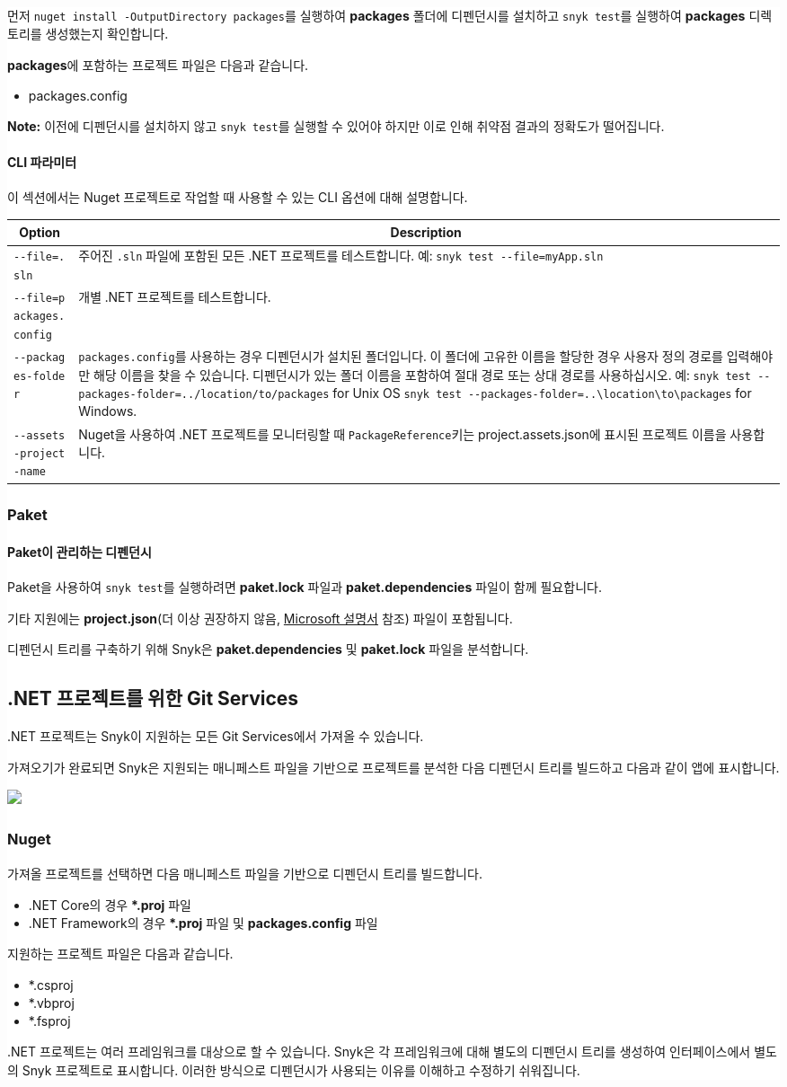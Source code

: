 먼저 `nuget install -OutputDirectory packages`를 실행하여 **packages** 폴더에 디펜던시를 설치하고 `snyk test`를 실행하여 **packages** 디렉토리를 생성했는지 확인합니다.

**packages**에 포함하는 프로젝트 파일은 다음과 같습니다.

* packages.config

**Note:** 이전에 디펜던시를 설치하지 않고 `snyk test`를 실행할 수 있어야 하지만 이로 인해 취약점 결과의 정확도가 떨어집니다.

#### **CLI** 파라미터

이 섹션에서는 Nuget 프로젝트로 작업할 때 사용할 수 있는 CLI 옵션에 대해 설명합니다.

| Option                   | Description                                                                                                                                                                                                                                                                              |
| ------------------------ | ---------------------------------------------------------------------------------------------------------------------------------------------------------------------------------------------------------------------------------------------------------------------------------------- |
| `--file=.sln`            | 주어진 `.sln` 파일에 포함된 모든 .NET 프로젝트를 테스트합니다. 예: `snyk test --file=myApp.sln`                                                                                                                                                                                                                 |
| `--file=packages.config` | 개별 .NET 프로젝트를 테스트합니다.                                                                                                                                                                                                                                                                    |
| `--packages-folder`      | `packages.config`를 사용하는 경우 디펜던시가 설치된 폴더입니다. 이 폴더에 고유한 이름을 할당한 경우 사용자 정의 경로를 입력해야만 해당 이름을 찾을 수 있습니다. 디펜던시가 있는 폴더 이름을 포함하여 절대 경로 또는 상대 경로를 사용하십시오. 예: `snyk test --packages-folder=../location/to/packages` for Unix OS `snyk test --packages-folder=..\location\to\packages` for Windows. |
| `--assets-project-name`  | Nuget을 사용하여 .NET 프로젝트를 모니터링할 때 `PackageReference`키는 project.assets.json에 표시된 프로젝트 이름을 사용합니다.                                                                                                                                                                                             |

### Paket

#### Paket이 관리하는 디펜던시

Paket을 사용하여 `snyk test`를 실행하려면 **paket.lock** 파일과 **paket.dependencies** 파일이 함께 필요합니다.&#x20;

기타 지원에는 **project.json**(더 이상 권장하지 않음, [Microsoft 설명서](https://docs.microsoft.com/en-us/nuget/archive/project-json) 참조) 파일이 포함됩니다.

디펜던시 트리를 구축하기 위해 Snyk은 **paket.dependencies** 및 **paket.lock** 파일을 분석합니다.

## .NET 프로젝트를 위한 Git Services

.NET 프로젝트는 Snyk이 지원하는 모든 Git Services에서 가져올 수 있습니다.

가져오기가 완료되면 Snyk은 지원되는 매니페스트 파일을 기반으로 프로젝트를 분석한 다음 디펜던시 트리를 빌드하고 다음과 같이 앱에 표시합니다.

![](../../../.gitbook/assets/uuid-c995621c-85c8-c79f-accd-f014e2293921-en.png)

### **Nuget**

가져올 프로젝트를 선택하면 다음 매니페스트 파일을 기반으로 디펜던시 트리를 빌드합니다.

* .NET Core의 경우 **\*.proj** 파일
* .NET Framework의 경우 **\*.proj** 파일 및 **packages.config** 파일

지원하는 프로젝트 파일은 다음과 같습니다.

* \*.csproj
* \*.vbproj
* \*.fsproj

.NET 프로젝트는 여러 프레임워크를 대상으로 할 수 있습니다. Snyk은 각 프레임워크에 대해 별도의 디펜던시 트리를 생성하여 인터페이스에서 별도의 Snyk 프로젝트로 표시합니다. 이러한 방식으로 디펜던시가 사용되는 이유를 이해하고 수정하기 쉬워집니다.
